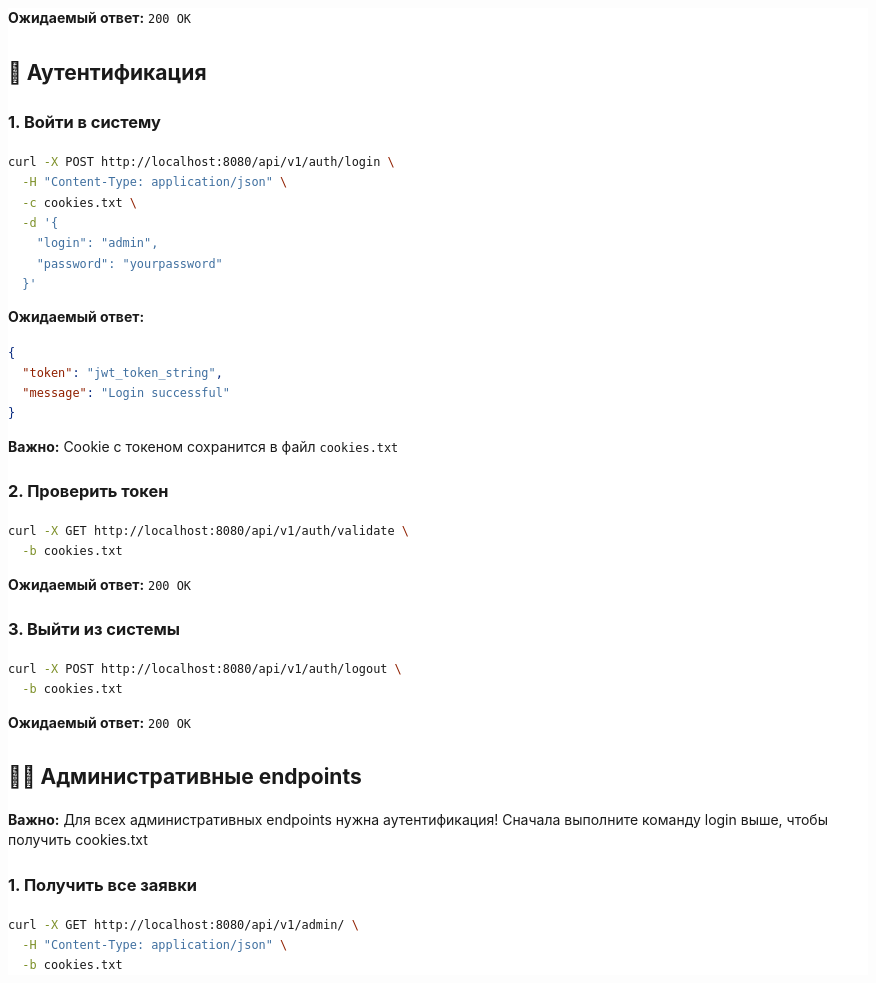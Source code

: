 **Ожидаемый ответ:** `200 OK`

## 🔐 Аутентификация

### 1. Войти в систему

```bash
curl -X POST http://localhost:8080/api/v1/auth/login \
  -H "Content-Type: application/json" \
  -c cookies.txt \
  -d '{
    "login": "admin",
    "password": "yourpassword"
  }'
```

**Ожидаемый ответ:**
```json
{
  "token": "jwt_token_string",
  "message": "Login successful"
}
```

**Важно:** Cookie с токеном сохранится в файл `cookies.txt`

### 2. Проверить токен

```bash
curl -X GET http://localhost:8080/api/v1/auth/validate \
  -b cookies.txt
```

**Ожидаемый ответ:** `200 OK`

### 3. Выйти из системы

```bash
curl -X POST http://localhost:8080/api/v1/auth/logout \
  -b cookies.txt
```

**Ожидаемый ответ:** `200 OK`

## 👨‍💼 Административные endpoints

**Важно:** Для всех административных endpoints нужна аутентификация!
Сначала выполните команду login выше, чтобы получить cookies.txt

### 1. Получить все заявки

```bash
curl -X GET http://localhost:8080/api/v1/admin/ \
  -H "Content-Type: application/json" \
  -b cookies.txt
```
